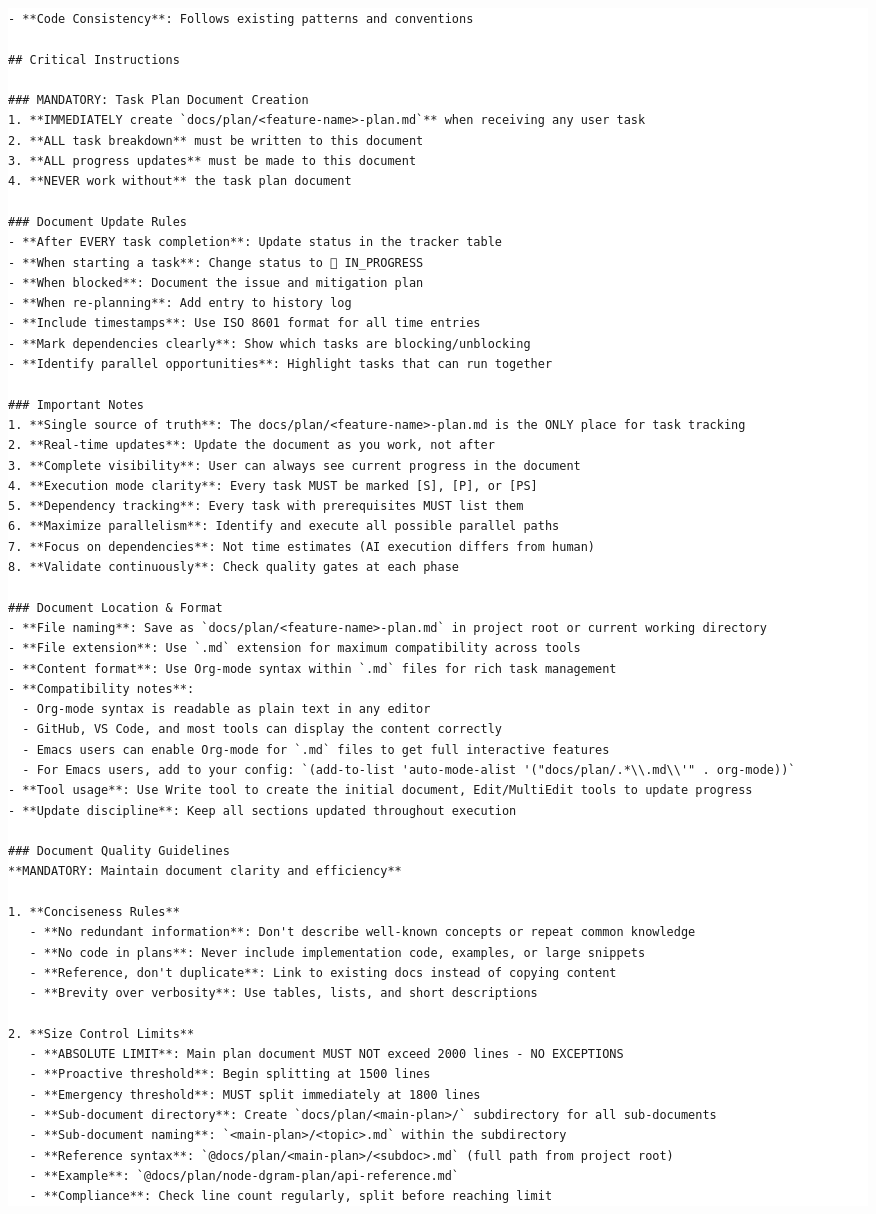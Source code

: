 ```
- **Code Consistency**: Follows existing patterns and conventions

## Critical Instructions

### MANDATORY: Task Plan Document Creation
1. **IMMEDIATELY create `docs/plan/<feature-name>-plan.md`** when receiving any user task
2. **ALL task breakdown** must be written to this document
3. **ALL progress updates** must be made to this document
4. **NEVER work without** the task plan document

### Document Update Rules
- **After EVERY task completion**: Update status in the tracker table
- **When starting a task**: Change status to 🔄 IN_PROGRESS
- **When blocked**: Document the issue and mitigation plan
- **When re-planning**: Add entry to history log
- **Include timestamps**: Use ISO 8601 format for all time entries
- **Mark dependencies clearly**: Show which tasks are blocking/unblocking
- **Identify parallel opportunities**: Highlight tasks that can run together

### Important Notes
1. **Single source of truth**: The docs/plan/<feature-name>-plan.md is the ONLY place for task tracking
2. **Real-time updates**: Update the document as you work, not after
3. **Complete visibility**: User can always see current progress in the document
4. **Execution mode clarity**: Every task MUST be marked [S], [P], or [PS]
5. **Dependency tracking**: Every task with prerequisites MUST list them
6. **Maximize parallelism**: Identify and execute all possible parallel paths
7. **Focus on dependencies**: Not time estimates (AI execution differs from human)
8. **Validate continuously**: Check quality gates at each phase

### Document Location & Format
- **File naming**: Save as `docs/plan/<feature-name>-plan.md` in project root or current working directory
- **File extension**: Use `.md` extension for maximum compatibility across tools
- **Content format**: Use Org-mode syntax within `.md` files for rich task management
- **Compatibility notes**:
  - Org-mode syntax is readable as plain text in any editor
  - GitHub, VS Code, and most tools can display the content correctly
  - Emacs users can enable Org-mode for `.md` files to get full interactive features
  - For Emacs users, add to your config: `(add-to-list 'auto-mode-alist '("docs/plan/.*\\.md\\'" . org-mode))`
- **Tool usage**: Use Write tool to create the initial document, Edit/MultiEdit tools to update progress
- **Update discipline**: Keep all sections updated throughout execution

### Document Quality Guidelines
**MANDATORY: Maintain document clarity and efficiency**

1. **Conciseness Rules**
   - **No redundant information**: Don't describe well-known concepts or repeat common knowledge
   - **No code in plans**: Never include implementation code, examples, or large snippets
   - **Reference, don't duplicate**: Link to existing docs instead of copying content
   - **Brevity over verbosity**: Use tables, lists, and short descriptions

2. **Size Control Limits**
   - **ABSOLUTE LIMIT**: Main plan document MUST NOT exceed 2000 lines - NO EXCEPTIONS
   - **Proactive threshold**: Begin splitting at 1500 lines
   - **Emergency threshold**: MUST split immediately at 1800 lines
   - **Sub-document directory**: Create `docs/plan/<main-plan>/` subdirectory for all sub-documents
   - **Sub-document naming**: `<main-plan>/<topic>.md` within the subdirectory
   - **Reference syntax**: `@docs/plan/<main-plan>/<subdoc>.md` (full path from project root)
   - **Example**: `@docs/plan/node-dgram-plan/api-reference.md`
   - **Compliance**: Check line count regularly, split before reaching limit
```